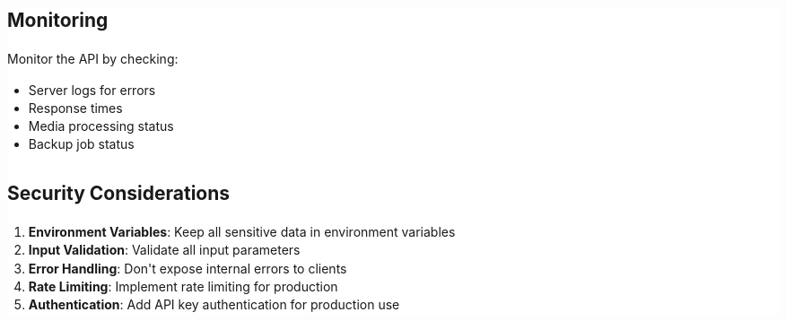 ## Monitoring

Monitor the API by checking:
- Server logs for errors
- Response times
- Media processing status
- Backup job status

## Security Considerations

1. **Environment Variables**: Keep all sensitive data in environment variables
2. **Input Validation**: Validate all input parameters
3. **Error Handling**: Don't expose internal errors to clients
4. **Rate Limiting**: Implement rate limiting for production
5. **Authentication**: Add API key authentication for production use 